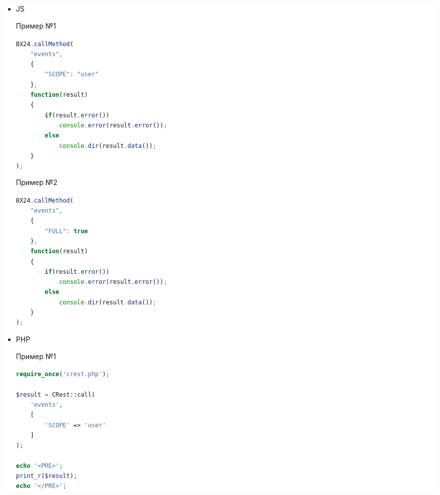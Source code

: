 - JS

    Пример №1

    ```js
    BX24.callMethod(
        "events",
        {
            "SCOPE": "user"
        },
        function(result)
        {
            if(result.error())
                console.error(result.error());
            else
                console.dir(result.data());
        }
    );
    ```
    
    Пример №2
    
    ```js
    BX24.callMethod(
        "events",
        {
            "FULL": true
        },
        function(result)
        {
            if(result.error())
                console.error(result.error());
            else
                console.dir(result.data());
        }
    );
    ```

- PHP

    Пример №1
    
    ```php
    require_once('crest.php');

    $result = CRest::call(
        'events',
        [
            'SCOPE' => 'user'
        ]
    );

    echo '<PRE>';
    print_r($result);
    echo '</PRE>';
    ```
